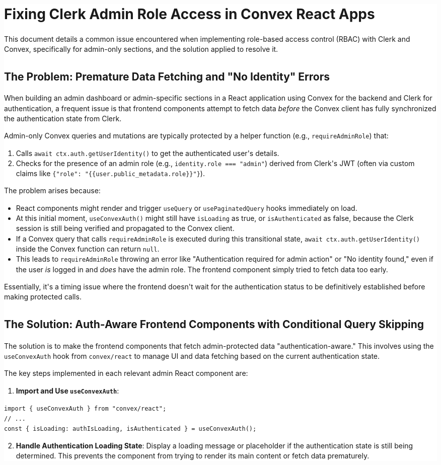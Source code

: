 # Fixing Clerk Admin Role Access in Convex React Apps

This document details a common issue encountered when implementing role-based access control (RBAC) with Clerk and Convex, specifically for admin-only sections, and the solution applied to resolve it.

## The Problem: Premature Data Fetching and "No Identity" Errors

When building an admin dashboard or admin-specific sections in a React application using Convex for the backend and Clerk for authentication, a frequent issue is that frontend components attempt to fetch data _before_ the Convex client has fully synchronized the authentication state from Clerk.

Admin-only Convex queries and mutations are typically protected by a helper function (e.g., `requireAdminRole`) that:

1.  Calls `await ctx.auth.getUserIdentity()` to get the authenticated user's details.
2.  Checks for the presence of an admin role (e.g., `identity.role === "admin"`) derived from Clerk's JWT (often via custom claims like `{"role": "{{user.public_metadata.role}}"}`).

The problem arises because:

- React components might render and trigger `useQuery` or `usePaginatedQuery` hooks immediately on load.
- At this initial moment, `useConvexAuth()` might still have `isLoading` as true, or `isAuthenticated` as false, because the Clerk session is still being verified and propagated to the Convex client.
- If a Convex query that calls `requireAdminRole` is executed during this transitional state, `await ctx.auth.getUserIdentity()` inside the Convex function can return `null`.
- This leads to `requireAdminRole` throwing an error like "Authentication required for admin action" or "No identity found," even if the user _is_ logged in and _does_ have the admin role. The frontend component simply tried to fetch data too early.

Essentially, it's a timing issue where the frontend doesn't wait for the authentication status to be definitively established before making protected calls.

## The Solution: Auth-Aware Frontend Components with Conditional Query Skipping

The solution is to make the frontend components that fetch admin-protected data "authentication-aware." This involves using the `useConvexAuth` hook from `convex/react` to manage UI and data fetching based on the current authentication state.

The key steps implemented in each relevant admin React component are:

1.  **Import and Use `useConvexAuth`**:

```
import { useConvexAuth } from "convex/react";
// ...
const { isLoading: authIsLoading, isAuthenticated } = useConvexAuth();
```

2.  **Handle Authentication Loading State**:
    Display a loading message or placeholder if the authentication state is still being determined. This prevents the component from trying to render its main content or fetch data prematurely.
